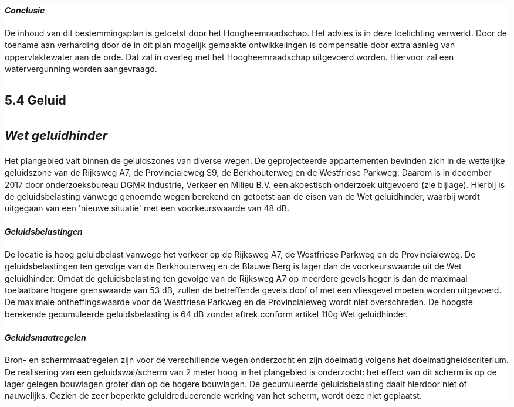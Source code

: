 #### *Conclusie*

De inhoud van dit bestemmingsplan is getoetst door het Hoogheemraadschap. Het advies is in deze toelichting verwerkt. Door de toename aan verharding door de in dit plan mogelijk gemaakte ontwikkelingen is compensatie door extra aanleg van oppervlaktewater aan de orde. Dat zal in overleg met het Hoogheemraadschap uitgevoerd worden. Hiervoor zal een watervergunning worden aangevraagd.

## <span id="page-47-0"></span>**5.4 Geluid**

## *Wet geluidhinder*

Het plangebied valt binnen de geluidszones van diverse wegen. De geprojecteerde appartementen bevinden zich in de wettelijke geluidszone van de Rijksweg A7, de Provincialeweg S9, de Berkhouterweg en de Westfriese Parkweg. Daarom is in december 2017 door onderzoeksbureau DGMR Industrie, Verkeer en Milieu B.V. een akoestisch onderzoek uitgevoerd (zie bijlage). Hierbij is de geluidsbelasting vanwege genoemde wegen berekend en getoetst aan de eisen van de Wet geluidhinder, waarbij wordt uitgegaan van een 'nieuwe situatie' met een voorkeurswaarde van 48 dB.

#### *Geluidsbelastingen*

De locatie is hoog geluidbelast vanwege het verkeer op de Rijksweg A7, de Westfriese Parkweg en de Provincialeweg. De geluidsbelastingen ten gevolge van de Berkhouterweg en de Blauwe Berg is lager dan de voorkeurswaarde uit de Wet geluidhinder. Omdat de geluidsbelasting ten gevolge van de Rijksweg A7 op meerdere gevels hoger is dan de maximaal toelaatbare hogere grenswaarde van 53 dB, zullen de betreffende gevels doof of met een vliesgevel moeten worden uitgevoerd. De maximale ontheffingswaarde voor de Westfriese Parkweg en de Provincialeweg wordt niet overschreden. De hoogste berekende gecumuleerde geluidsbelasting is 64 dB zonder aftrek conform artikel 110g Wet geluidhinder.

#### *Geluidsmaatregelen*

Bron- en schermmaatregelen zijn voor de verschillende wegen onderzocht en zijn doelmatig volgens het doelmatigheidscriterium. De realisering van een geluidswal/scherm van 2 meter hoog in het plangebied is onderzocht: het effect van dit scherm is op de lager gelegen bouwlagen groter dan op de hogere bouwlagen. De gecumuleerde geluidsbelasting daalt hierdoor niet of nauwelijks. Gezien de zeer beperkte geluidreducerende werking van het scherm, wordt deze niet geplaatst.

